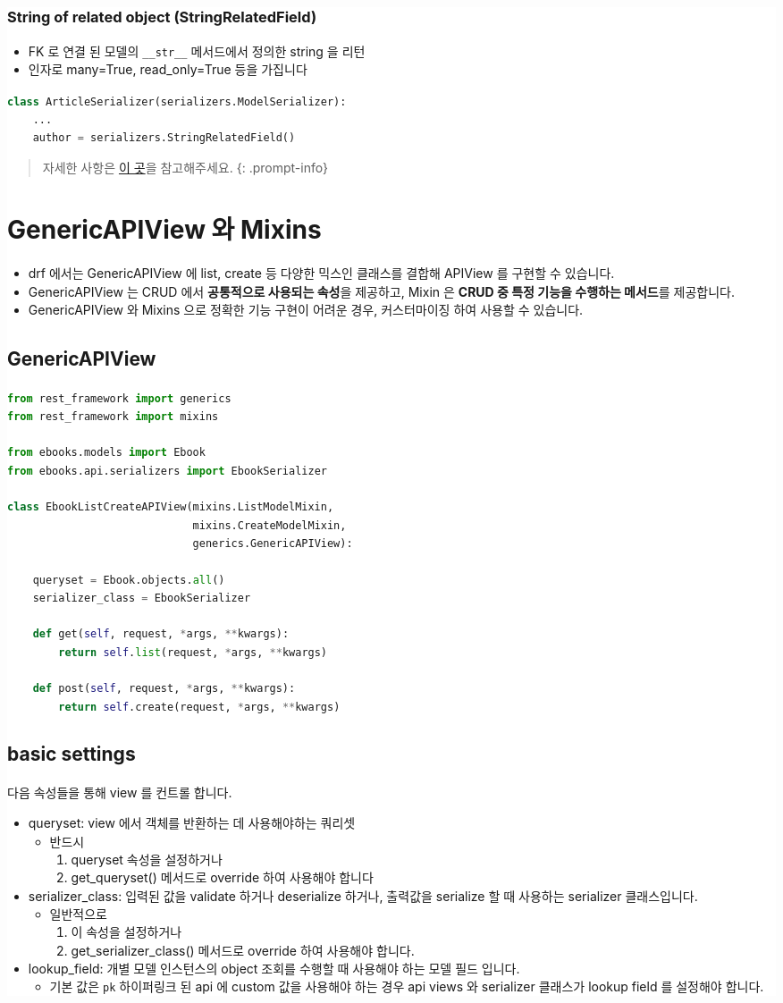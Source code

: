 ### String of related object (StringRelatedField)

* FK 로 연결 된 모델의 `__str__` 메서드에서 정의한 string 을 리턴
* 인자로 many=True, read_only=True 등을 가집니다

```python
class ArticleSerializer(serializers.ModelSerializer):
    ...
    author = serializers.StringRelatedField() 
```

> 자세한 사항은 [이 곳](https://www.django-rest-framework.org/api-guide/serializers/#customizing-field-mappings)을 참고해주세요.
{: .prompt-info}

# GenericAPIView 와 Mixins

* drf 에서는 GenericAPIView 에 list, create 등 다양한 믹스인 클래스를 결합해 APIView 를 구현할 수 있습니다.
* GenericAPIView 는 CRUD 에서 **공통적으로 사용되는 속성**을 제공하고, Mixin 은 **CRUD 중 특정 기능을 수행하는 메서드**를 제공합니다.
* GenericAPIView 와 Mixins 으로 정확한 기능 구현이 어려운 경우, 커스터마이징 하여 사용할 수 있습니다.

## GenericAPIView

```python
from rest_framework import generics
from rest_framework import mixins

from ebooks.models import Ebook
from ebooks.api.serializers import EbookSerializer

class EbookListCreateAPIView(mixins.ListModelMixin,
                             mixins.CreateModelMixin,
                             generics.GenericAPIView):

    queryset = Ebook.objects.all()
    serializer_class = EbookSerializer

    def get(self, request, *args, **kwargs):
        return self.list(request, *args, **kwargs)

    def post(self, request, *args, **kwargs):
        return self.create(request, *args, **kwargs)
```

## basic settings

다음 속성들을 통해 view 를 컨트롤 합니다.

* queryset: view 에서 객체를 반환하는 데 사용해야하는 쿼리셋
  * 반드시
    1) queryset 속성을 설정하거나
    2) get_queryset() 메서드로 override 하여 사용해야 합니다
* serializer_class: 입력된 값을 validate 하거나 deserialize 하거나, 출력값을 serialize 할 때 사용하는 serializer 클래스입니다.
  * 일반적으로
    1) 이 속성을 설정하거나
    2) get_serializer_class() 메서드로 override 하여 사용해야 합니다.
* lookup_field: 개별 모델 인스턴스의 object 조회를 수행할 때 사용해야 하는 모델 필드 입니다.
  * 기본 값은 `pk` 하이퍼링크 된 api 에 custom 값을 사용해야 하는 경우 api views 와 serializer 클래스가 lookup field 를 설정해야 합니다.
